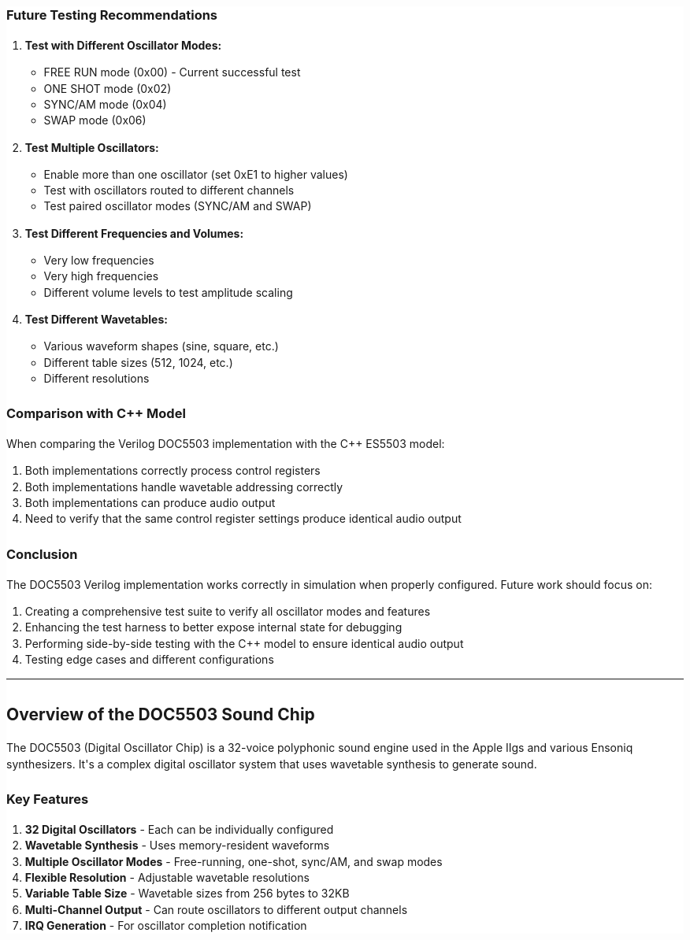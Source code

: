 ### Future Testing Recommendations

1. **Test with Different Oscillator Modes:**
   - FREE RUN mode (0x00) - Current successful test
   - ONE SHOT mode (0x02)
   - SYNC/AM mode (0x04)
   - SWAP mode (0x06)

2. **Test Multiple Oscillators:**
   - Enable more than one oscillator (set 0xE1 to higher values)
   - Test with oscillators routed to different channels
   - Test paired oscillator modes (SYNC/AM and SWAP)

3. **Test Different Frequencies and Volumes:**
   - Very low frequencies
   - Very high frequencies
   - Different volume levels to test amplitude scaling

4. **Test Different Wavetables:**
   - Various waveform shapes (sine, square, etc.)
   - Different table sizes (512, 1024, etc.)
   - Different resolutions

### Comparison with C++ Model

When comparing the Verilog DOC5503 implementation with the C++ ES5503 model:

1. Both implementations correctly process control registers
2. Both implementations handle wavetable addressing correctly
3. Both implementations can produce audio output
4. Need to verify that the same control register settings produce identical audio output

### Conclusion

The DOC5503 Verilog implementation works correctly in simulation when properly configured. Future work should focus on:

1. Creating a comprehensive test suite to verify all oscillator modes and features
2. Enhancing the test harness to better expose internal state for debugging
3. Performing side-by-side testing with the C++ model to ensure identical audio output
4. Testing edge cases and different configurations

---

## Overview of the DOC5503 Sound Chip

The DOC5503 (Digital Oscillator Chip) is a 32-voice polyphonic sound engine used in the Apple IIgs and various Ensoniq synthesizers. It's a complex digital oscillator system that uses wavetable synthesis to generate sound.

### Key Features

1. **32 Digital Oscillators** - Each can be individually configured
2. **Wavetable Synthesis** - Uses memory-resident waveforms
3. **Multiple Oscillator Modes** - Free-running, one-shot, sync/AM, and swap modes
4. **Flexible Resolution** - Adjustable wavetable resolutions
5. **Variable Table Size** - Wavetable sizes from 256 bytes to 32KB
6. **Multi-Channel Output** - Can route oscillators to different output channels
7. **IRQ Generation** - For oscillator completion notification
